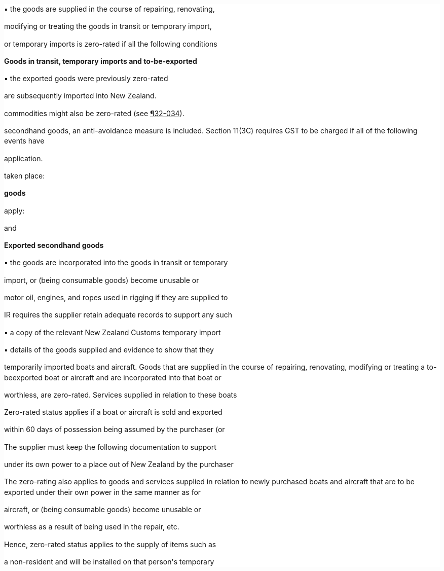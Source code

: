 ▪ the goods are supplied in the course of repairing, renovating,

modifying or treating the goods in transit or temporary import,

or temporary imports is zero-rated if all the following conditions

**Goods in transit, temporary imports and to-be-exported**

▪ the exported goods were previously zero-rated

are subsequently imported into New Zealand.

commodities might also be zero-rated (see [¶32-034](#page-69-0)).

secondhand goods, an anti-avoidance measure is included. Section 11(3C) requires GST to be charged if all of the following events have

application.

taken place:

**goods**

apply:

and

**Exported secondhand goods**

▪ the goods are incorporated into the goods in transit or temporary

import, or (being consumable goods) become unusable or

motor oil, engines, and ropes used in rigging if they are supplied to

IR requires the supplier retain adequate records to support any such

▪ a copy of the relevant New Zealand Customs temporary import

▪ details of the goods supplied and evidence to show that they

temporarily imported boats and aircraft. Goods that are supplied in the course of repairing, renovating, modifying or treating a to-beexported boat or aircraft and are incorporated into that boat or

worthless, are zero-rated. Services supplied in relation to these boats

Zero-rated status applies if a boat or aircraft is sold and exported

within 60 days of possession being assumed by the purchaser (or

The supplier must keep the following documentation to support

under its own power to a place out of New Zealand by the purchaser

The zero-rating also applies to goods and services supplied in relation to newly purchased boats and aircraft that are to be exported under their own power in the same manner as for

aircraft, or (being consumable goods) become unusable or

worthless as a result of being used in the repair, etc.

Hence, zero-rated status applies to the supply of items such as

a non-resident and will be installed on that person's temporary
